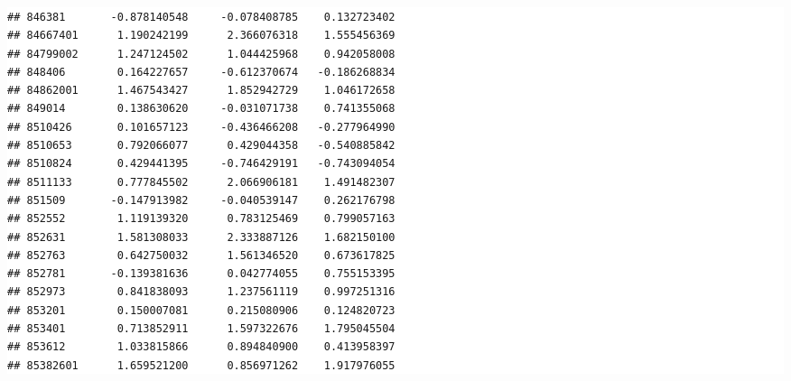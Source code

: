     ## 846381       -0.878140548     -0.078408785    0.132723402
    ## 84667401      1.190242199      2.366076318    1.555456369
    ## 84799002      1.247124502      1.044425968    0.942058008
    ## 848406        0.164227657     -0.612370674   -0.186268834
    ## 84862001      1.467543427      1.852942729    1.046172658
    ## 849014        0.138630620     -0.031071738    0.741355068
    ## 8510426       0.101657123     -0.436466208   -0.277964990
    ## 8510653       0.792066077      0.429044358   -0.540885842
    ## 8510824       0.429441395     -0.746429191   -0.743094054
    ## 8511133       0.777845502      2.066906181    1.491482307
    ## 851509       -0.147913982     -0.040539147    0.262176798
    ## 852552        1.119139320      0.783125469    0.799057163
    ## 852631        1.581308033      2.333887126    1.682150100
    ## 852763        0.642750032      1.561346520    0.673617825
    ## 852781       -0.139381636      0.042774055    0.755153395
    ## 852973        0.841838093      1.237561119    0.997251316
    ## 853201        0.150007081      0.215080906    0.124820723
    ## 853401        0.713852911      1.597322676    1.795045504
    ## 853612        1.033815866      0.894840900    0.413958397
    ## 85382601      1.659521200      0.856971262    1.917976055